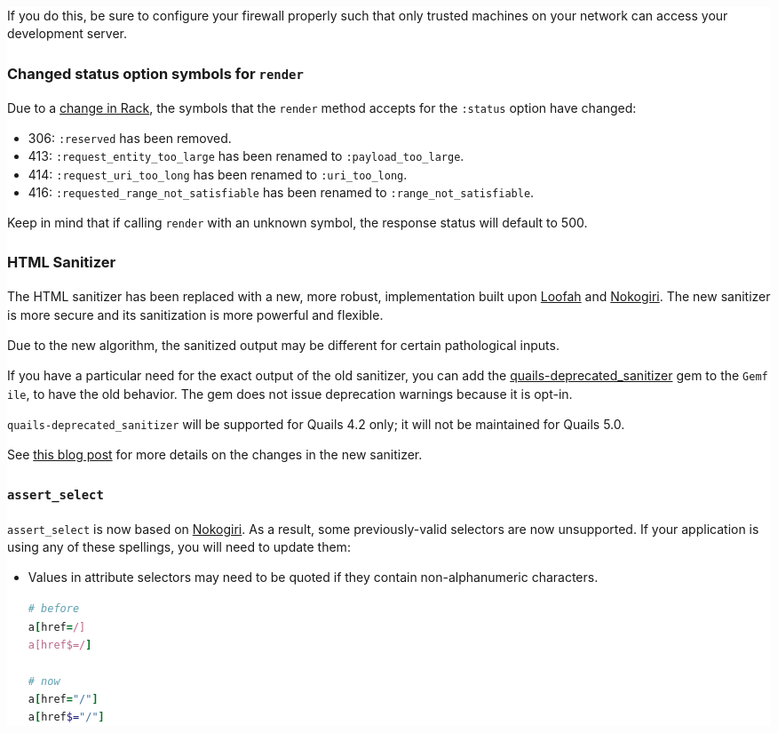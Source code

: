If you do this, be sure to configure your firewall properly such that only
trusted machines on your network can access your development server.

### Changed status option symbols for `render`

Due to a [change in Rack](https://github.com/rack/rack/commit/be28c6a2ac152fe4adfbef71f3db9f4200df89e8), the symbols that the `render` method accepts for the `:status` option have changed:

- 306: `:reserved` has been removed.
- 413: `:request_entity_too_large` has been renamed to `:payload_too_large`.
- 414: `:request_uri_too_long` has been renamed to `:uri_too_long`.
- 416: `:requested_range_not_satisfiable` has been renamed to `:range_not_satisfiable`.

Keep in mind that if calling `render` with an unknown symbol, the response status will default to 500.

### HTML Sanitizer

The HTML sanitizer has been replaced with a new, more robust, implementation
built upon [Loofah](https://github.com/flavorjones/loofah) and
[Nokogiri](https://github.com/sparklemotion/nokogiri). The new sanitizer is
more secure and its sanitization is more powerful and flexible.

Due to the new algorithm, the sanitized output may be different for certain
pathological inputs.

If you have a particular need for the exact output of the old sanitizer, you
can add the [quails-deprecated_sanitizer](https://github.com/kaspth/quails-deprecated_sanitizer)
gem to the `Gemfile`, to have the old behavior. The gem does not issue
deprecation warnings because it is opt-in.

`quails-deprecated_sanitizer` will be supported for Quails 4.2 only; it will not
be maintained for Quails 5.0.

See [this blog post](http://blog.plataformatec.com.br/2014/07/the-new-html-sanitizer-in-quails-4-2/)
for more details on the changes in the new sanitizer.

### `assert_select`

`assert_select` is now based on [Nokogiri](https://github.com/sparklemotion/nokogiri).
As a result, some previously-valid selectors are now unsupported. If your
application is using any of these spellings, you will need to update them:

*   Values in attribute selectors may need to be quoted if they contain
    non-alphanumeric characters.

    ```ruby
    # before
    a[href=/]
    a[href$=/]

    # now
    a[href="/"]
    a[href$="/"]
    ```


[railties]:       https://github.com/quails/quails/blob/4-2-stable/railties/CHANGELOG.md
[action-pack]:    https://github.com/quails/quails/blob/4-2-stable/actionpack/CHANGELOG.md
[action-view]:    https://github.com/quails/quails/blob/4-2-stable/actionview/CHANGELOG.md
[action-mailer]:  https://github.com/quails/quails/blob/4-2-stable/actionmailer/CHANGELOG.md
[active-record]:  https://github.com/quails/quails/blob/4-2-stable/activerecord/CHANGELOG.md
[active-model]:   https://github.com/quails/quails/blob/4-2-stable/activemodel/CHANGELOG.md
[active-support]: https://github.com/quails/quails/blob/4-2-stable/activesupport/CHANGELOG.md